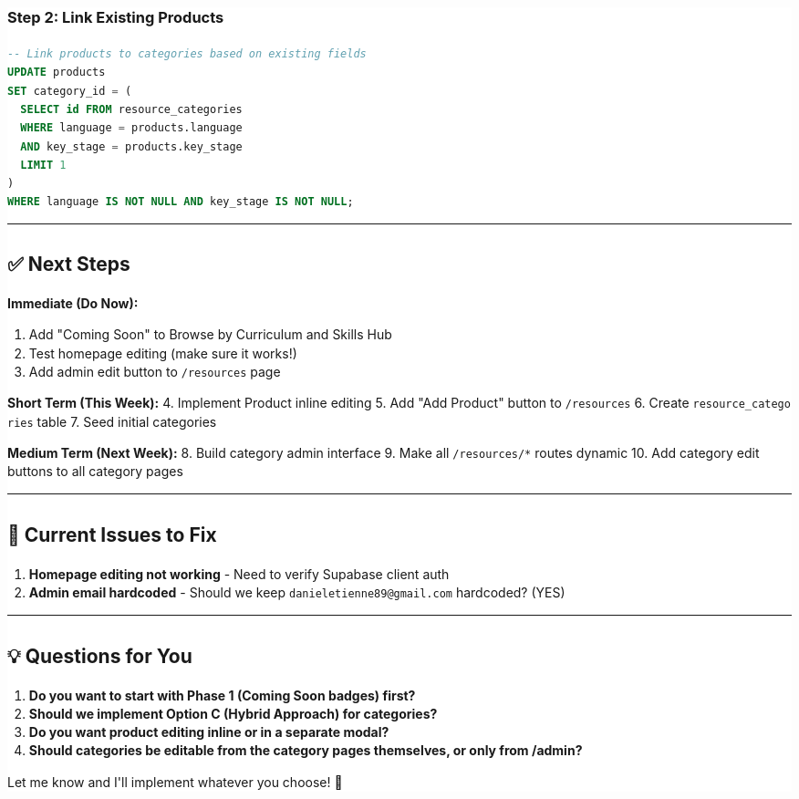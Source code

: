 ### Step 2: Link Existing Products
```sql
-- Link products to categories based on existing fields
UPDATE products
SET category_id = (
  SELECT id FROM resource_categories 
  WHERE language = products.language 
  AND key_stage = products.key_stage
  LIMIT 1
)
WHERE language IS NOT NULL AND key_stage IS NOT NULL;
```

---

## ✅ Next Steps

**Immediate (Do Now):**
1. Add "Coming Soon" to Browse by Curriculum and Skills Hub
2. Test homepage editing (make sure it works!)
3. Add admin edit button to `/resources` page

**Short Term (This Week):**
4. Implement Product inline editing
5. Add "Add Product" button to `/resources`
6. Create `resource_categories` table
7. Seed initial categories

**Medium Term (Next Week):**
8. Build category admin interface
9. Make all `/resources/*` routes dynamic
10. Add category edit buttons to all category pages

---

## 🐛 Current Issues to Fix

1. **Homepage editing not working** - Need to verify Supabase client auth
2. **Admin email hardcoded** - Should we keep `danieletienne89@gmail.com` hardcoded? (YES)

---

## 💡 Questions for You

1. **Do you want to start with Phase 1 (Coming Soon badges) first?**
2. **Should we implement Option C (Hybrid Approach) for categories?**
3. **Do you want product editing inline or in a separate modal?**
4. **Should categories be editable from the category pages themselves, or only from /admin?**

Let me know and I'll implement whatever you choose! 🚀

